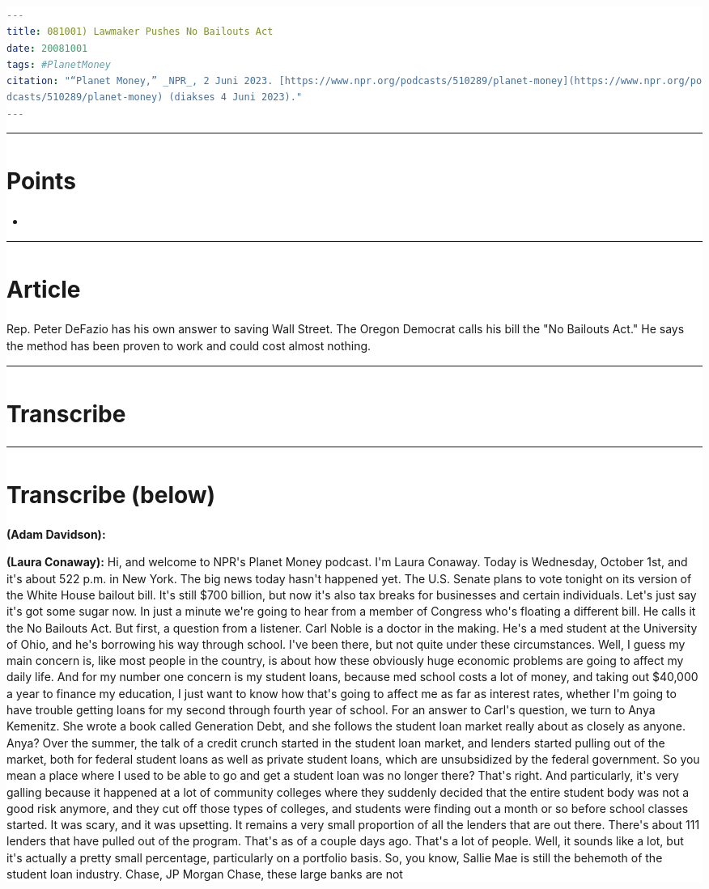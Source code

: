```yaml
---
title: 081001) Lawmaker Pushes No Bailouts Act
date: 20081001
tags: #PlanetMoney
citation: "“Planet Money,” _NPR_, 2 Juni 2023. [https://www.npr.org/podcasts/510289/planet-money](https://www.npr.org/podcasts/510289/planet-money) (diakses 4 Juni 2023)."
---
```



----
# Points

- 

----
# Article

Rep. Peter DeFazio has his own answer to saving Wall Street. The Oregon Democrat calls his bill the "No Bailouts Act." He says the method has been proven to work and could cost almost nothing.

----
# Transcribe
----
# Transcribe (below)

**(Adam Davidson):**

**(Laura Conaway):**
Hi, and welcome to NPR's Planet Money podcast. I'm Laura Conaway. Today is Wednesday, October
1st, and it's about 522 p.m. in New York. The big news today hasn't happened yet. The
U.S. Senate plans to vote tonight on its version of the White House bailout bill.
It's still $700 billion, but now it's also tax breaks for businesses and certain individuals.
Let's just say it's got some sugar now. In just a minute we're going to hear from a member
of Congress who's floating a different bill. He calls it the No Bailouts Act. But first,
a question from a listener. Carl Noble is a doctor in the making. He's a med student
at the University of Ohio, and he's borrowing his way through school. I've been there,
but not quite under these circumstances. Well, I guess my main concern is, like
most people in the country, is about how these obviously huge economic problems are
going to affect my daily life. And for my number one concern is my student loans,
because med school costs a lot of money, and taking out $40,000 a year to finance my
education, I just want to know how that's going to affect me as far as interest rates,
whether I'm going to have trouble getting loans for my second through fourth year of
school. For an answer to Carl's question, we turn to Anya Kemenitz. She wrote a book
called Generation Debt, and she follows the student loan market really about as
closely as anyone. Anya? Over the summer, the talk of a credit crunch started in the
student loan market, and lenders started pulling out of the market, both for federal
student loans as well as private student loans, which are unsubsidized by the
federal government. So you mean a place where I used to be able to go and get a
student loan was no longer there? That's right. And particularly, it's very galling
because it happened at a lot of community colleges where they suddenly decided that
the entire student body was not a good risk anymore, and they cut off those types of
colleges, and students were finding out a month or so before school classes started.
It was scary, and it was upsetting. It remains a very small proportion of all the
lenders that are out there. There's about 111 lenders that have pulled out of the
program. That's as of a couple days ago. That's a lot of people. Well, it sounds
like a lot, but it's actually a pretty small percentage, particularly on a
portfolio basis. So, you know, Sallie Mae is still the behemoth of the
student loan industry. Chase, JP Morgan Chase, these large banks are not